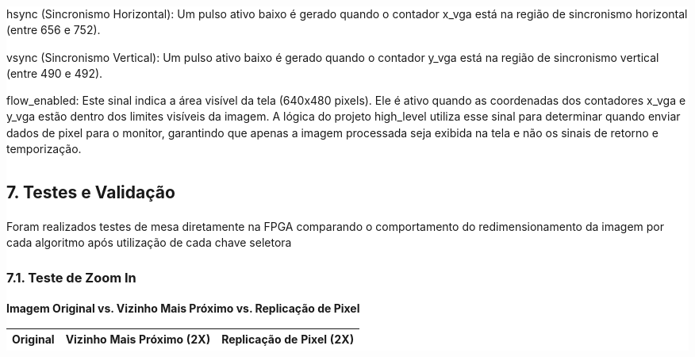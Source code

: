 hsync (Sincronismo Horizontal): Um pulso ativo baixo é gerado quando o contador x_vga está na região de sincronismo horizontal (entre 656 e 752).

vsync (Sincronismo Vertical): Um pulso ativo baixo é gerado quando o contador y_vga está na região de sincronismo vertical (entre 490 e 492).

flow_enabled: Este sinal indica a área visível da tela (640x480 pixels). Ele é ativo quando as coordenadas dos contadores x_vga e y_vga estão dentro dos limites visíveis da imagem. A lógica do projeto high_level utiliza esse sinal para determinar quando enviar dados de pixel para o monitor, garantindo que apenas a imagem processada seja exibida na tela e não os sinais de retorno e temporização.

## 7. Testes e Validação
Foram realizados testes de mesa diretamente na FPGA comparando o comportamento do redimensionamento da imagem por cada algoritmo após utilização de cada chave seletora

### 7.1. Teste de Zoom In

**Imagem Original vs. Vizinho Mais Próximo vs. Replicação de Pixel**

| Original | Vizinho Mais Próximo (2X) | Replicação de Pixel (2X) |
| :--- | :--- | :--- |